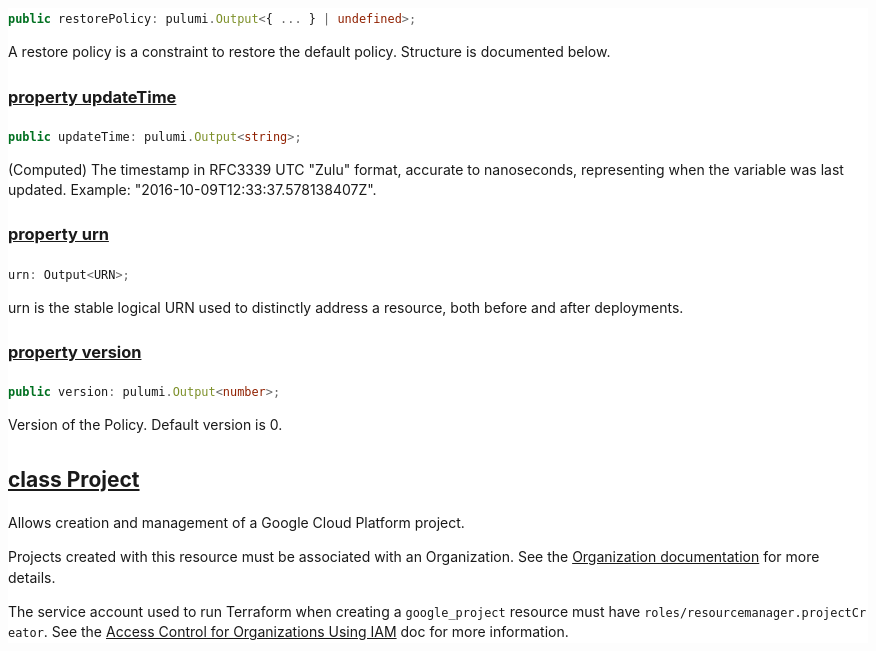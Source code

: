 ```typescript
public restorePolicy: pulumi.Output<{ ... } | undefined>;
```


A restore policy is a constraint to restore the default policy. Structure is documented below.

<h3 class="pdoc-member-header">
<a class="pdoc-child-name" href="https://github.com/pulumi/pulumi-gcp/blob/master/sdk/nodejs/organizations/policy.ts#L53">property updateTime</a>
</h3>

```typescript
public updateTime: pulumi.Output<string>;
```


(Computed) The timestamp in RFC3339 UTC "Zulu" format, accurate to nanoseconds, representing when the variable was last updated. Example: "2016-10-09T12:33:37.578138407Z".

<h3 class="pdoc-member-header">
<a class="pdoc-child-name" href="https://github.com/pulumi/pulumi-gcp/blob/master/sdk/nodejs/node_modules/@pulumi/pulumi/resource.d.ts#L11">property urn</a>
</h3>

```typescript
urn: Output<URN>;
```


urn is the stable logical URN used to distinctly address a resource, both before and after
deployments.

<h3 class="pdoc-member-header">
<a class="pdoc-child-name" href="https://github.com/pulumi/pulumi-gcp/blob/master/sdk/nodejs/organizations/policy.ts#L57">property version</a>
</h3>

```typescript
public version: pulumi.Output<number>;
```


Version of the Policy. Default version is 0.

<h2 class="pdoc-module-header" id="Project">
<a class="pdoc-member-name" href="https://github.com/pulumi/pulumi-gcp/blob/master/sdk/nodejs/organizations/project.ts#L36">class Project</a>
</h2>

Allows creation and management of a Google Cloud Platform project.

Projects created with this resource must be associated with an Organization.
See the [Organization documentation](https://cloud.google.com/resource-manager/docs/quickstarts) for more details.

The service account used to run Terraform when creating a `google_project`
resource must have `roles/resourcemanager.projectCreator`. See the
[Access Control for Organizations Using IAM](https://cloud.google.com/resource-manager/docs/access-control-org)
doc for more information.
